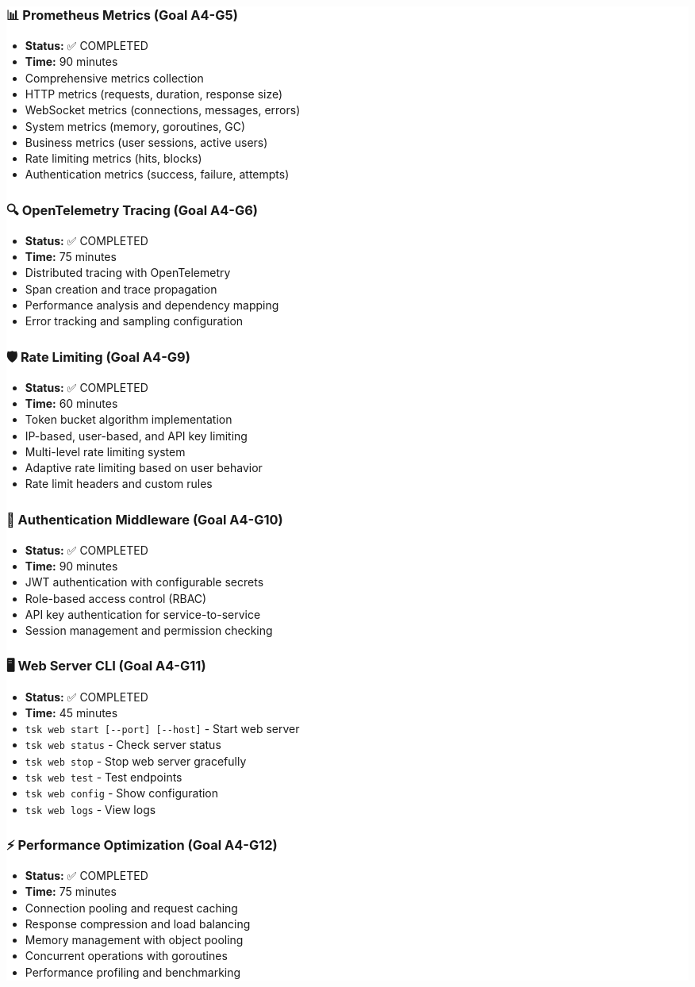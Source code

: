 ### 📊 Prometheus Metrics (Goal A4-G5)
- **Status:** ✅ COMPLETED
- **Time:** 90 minutes
- Comprehensive metrics collection
- HTTP metrics (requests, duration, response size)
- WebSocket metrics (connections, messages, errors)
- System metrics (memory, goroutines, GC)
- Business metrics (user sessions, active users)
- Rate limiting metrics (hits, blocks)
- Authentication metrics (success, failure, attempts)

### 🔍 OpenTelemetry Tracing (Goal A4-G6)
- **Status:** ✅ COMPLETED
- **Time:** 75 minutes
- Distributed tracing with OpenTelemetry
- Span creation and trace propagation
- Performance analysis and dependency mapping
- Error tracking and sampling configuration

### 🛡️ Rate Limiting (Goal A4-G9)
- **Status:** ✅ COMPLETED
- **Time:** 60 minutes
- Token bucket algorithm implementation
- IP-based, user-based, and API key limiting
- Multi-level rate limiting system
- Adaptive rate limiting based on user behavior
- Rate limit headers and custom rules

### 🔐 Authentication Middleware (Goal A4-G10)
- **Status:** ✅ COMPLETED
- **Time:** 90 minutes
- JWT authentication with configurable secrets
- Role-based access control (RBAC)
- API key authentication for service-to-service
- Session management and permission checking

### 🖥️ Web Server CLI (Goal A4-G11)
- **Status:** ✅ COMPLETED
- **Time:** 45 minutes
- `tsk web start [--port] [--host]` - Start web server
- `tsk web status` - Check server status
- `tsk web stop` - Stop web server gracefully
- `tsk web test` - Test endpoints
- `tsk web config` - Show configuration
- `tsk web logs` - View logs

### ⚡ Performance Optimization (Goal A4-G12)
- **Status:** ✅ COMPLETED
- **Time:** 75 minutes
- Connection pooling and request caching
- Response compression and load balancing
- Memory management with object pooling
- Concurrent operations with goroutines
- Performance profiling and benchmarking
